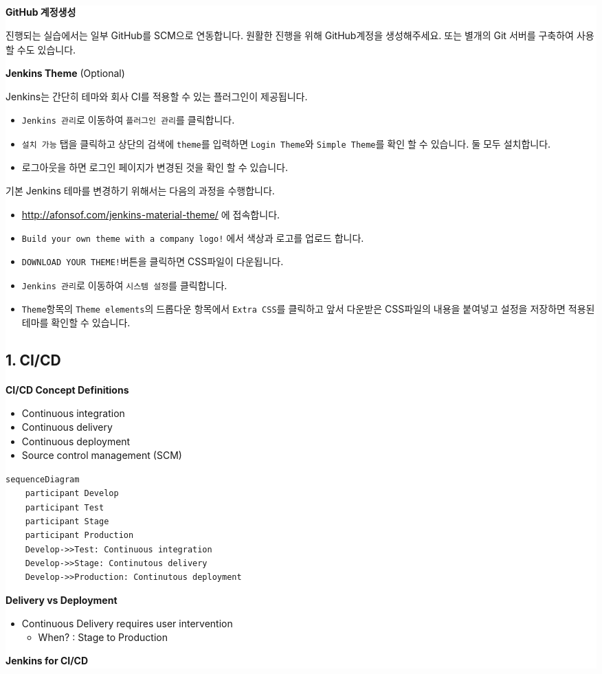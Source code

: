 
**GitHub 계정생성**

진행되는 실습에서는 일부 GitHub를 SCM으로 연동합니다. 원활한 진행을 위해 GitHub계정을 생성해주세요. 또는 별개의 Git 서버를 구축하여 사용할 수도 있습니다.



**Jenkins Theme** (Optional)

Jenkins는 간단히 테마와 회사 CI를 적용할 수 있는 플러그인이 제공됩니다.

- `Jenkins 관리`로 이동하여 `플러그인 관리`를 클릭합니다.

- `설치 가능` 탭을 클릭하고 상단의 검색에 `theme`를 입력하면 `Login Theme`와 `Simple Theme`를 확인 할 수 있습니다. 둘 모두 설치합니다.

- 로그아웃을 하면 로그인 페이지가 변경된 것을 확인 할 수 있습니다.

  

기본 Jenkins 테마를 변경하기 위해서는 다음의 과정을 수행합니다.

- http://afonsof.com/jenkins-material-theme/ 에 접속합니다.
- `Build your own theme with a company logo!` 에서 색상과 로고를 업로드 합니다.
- `DOWNLOAD YOUR THEME!`버튼을 클릭하면 CSS파일이 다운됩니다.

- `Jenkins 관리`로 이동하여 `시스템 설정`를 클릭합니다.
- `Theme`항목의 `Theme elements`의 드롭다운 항목에서 `Extra CSS`를 클릭하고 앞서 다운받은 CSS파일의 내용을 붙여넣고 설정을 저장하면 적용된 테마를 확인할 수 있습니다.



## 1. CI/CD

**CI/CD Concept Definitions**

- Continuous integration
- Continuous delivery
- Continuous deployment
- Source control management (SCM)



```mermaid
sequenceDiagram
	participant Develop
	participant Test
	participant Stage
	participant Production
    Develop->>Test: Continuous integration
    Develop->>Stage: Continutous delivery
    Develop->>Production: Continutous deployment
```



**Delivery vs Deployment**

- Continuous Delivery requires user intervention
  - When? : Stage to Production



**Jenkins for CI/CD**

